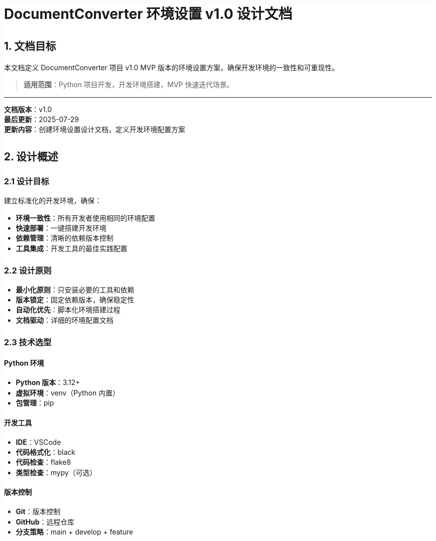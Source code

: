 # DocumentConverter 环境设置 v1.0 设计文档

## 1. 文档目标

本文档定义 DocumentConverter 项目 v1.0 MVP 版本的环境设置方案，确保开发环境的一致性和可重现性。

> **适用范围**：Python 项目开发，开发环境搭建，MVP 快速迭代场景。

---

**文档版本**：v1.0  
**最后更新**：2025-07-29  
**更新内容**：创建环境设置设计文档，定义开发环境配置方案

## 2. 设计概述

### 2.1 设计目标

建立标准化的开发环境，确保：

- **环境一致性**：所有开发者使用相同的环境配置
- **快速部署**：一键搭建开发环境
- **依赖管理**：清晰的依赖版本控制
- **工具集成**：开发工具的最佳实践配置

### 2.2 设计原则

- **最小化原则**：只安装必要的工具和依赖
- **版本锁定**：固定依赖版本，确保稳定性
- **自动化优先**：脚本化环境搭建过程
- **文档驱动**：详细的环境配置文档

### 2.3 技术选型

#### Python 环境

- **Python 版本**：3.12+
- **虚拟环境**：venv（Python 内置）
- **包管理**：pip

#### 开发工具

- **IDE**：VSCode
- **代码格式化**：black
- **代码检查**：flake8
- **类型检查**：mypy（可选）

#### 版本控制

- **Git**：版本控制
- **GitHub**：远程仓库
- **分支策略**：main + develop + feature
